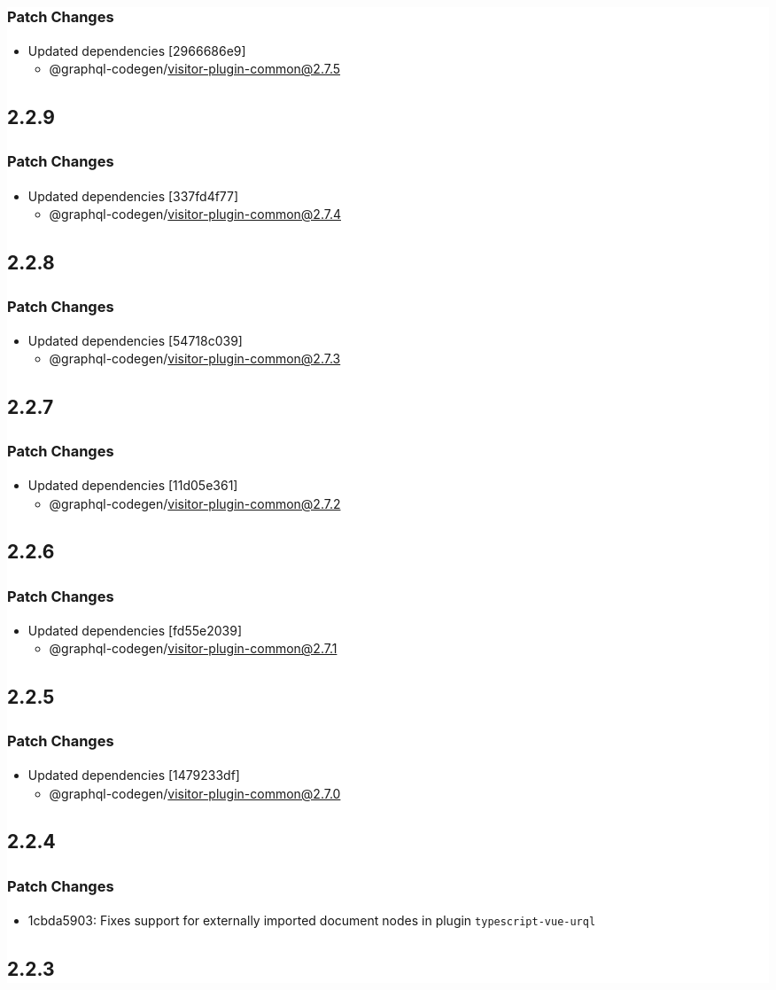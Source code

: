 ### Patch Changes

- Updated dependencies [2966686e9]
  - @graphql-codegen/visitor-plugin-common@2.7.5

## 2.2.9

### Patch Changes

- Updated dependencies [337fd4f77]
  - @graphql-codegen/visitor-plugin-common@2.7.4

## 2.2.8

### Patch Changes

- Updated dependencies [54718c039]
  - @graphql-codegen/visitor-plugin-common@2.7.3

## 2.2.7

### Patch Changes

- Updated dependencies [11d05e361]
  - @graphql-codegen/visitor-plugin-common@2.7.2

## 2.2.6

### Patch Changes

- Updated dependencies [fd55e2039]
  - @graphql-codegen/visitor-plugin-common@2.7.1

## 2.2.5

### Patch Changes

- Updated dependencies [1479233df]
  - @graphql-codegen/visitor-plugin-common@2.7.0

## 2.2.4

### Patch Changes

- 1cbda5903: Fixes support for externally imported document nodes in plugin `typescript-vue-urql`

## 2.2.3
